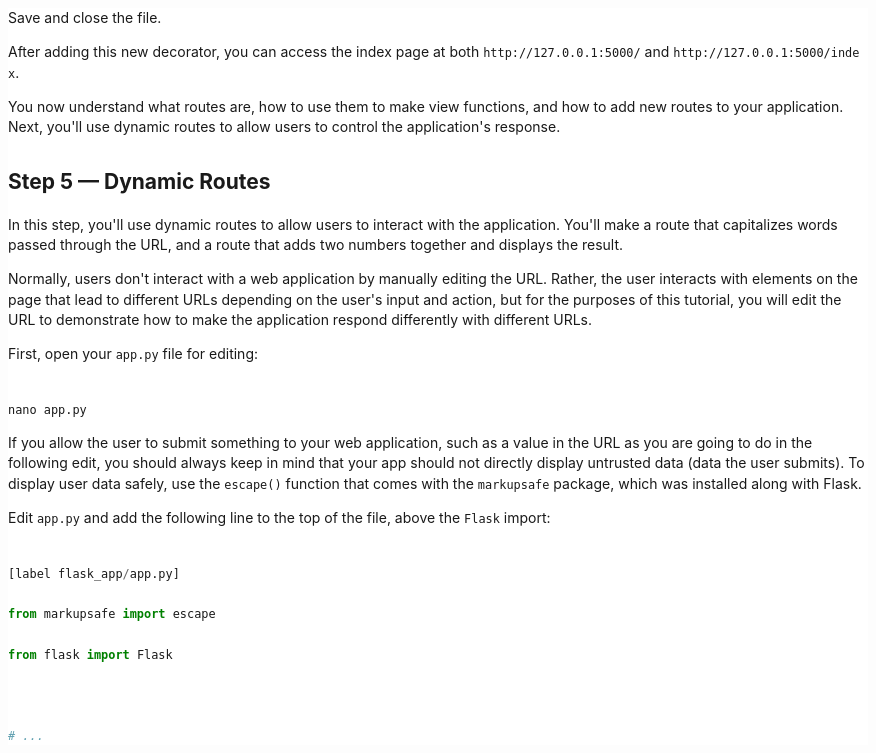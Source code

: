 Save and close the file.



After adding this new decorator, you can access the index page at both `http://127.0.0.1:5000/` and `http://127.0.0.1:5000/index`.



You now understand what routes are, how to use them to make view functions, and how to add new routes to your application. Next, you'll use dynamic routes to allow users to control the application's response.



## Step 5 — Dynamic Routes

In this step, you'll use dynamic routes to allow users to interact with the application. You'll make a route that capitalizes words passed through the URL, and a route that adds two numbers together and displays the result.



Normally, users don't interact with a web application by manually editing the URL. Rather, the user interacts with elements on the page that lead to different URLs depending on the user's input and action, but for the purposes of this tutorial, you will edit the URL to demonstrate how to make the application respond differently with different URLs.



First, open your `app.py` file for editing:



```custom_prefix((env)sammy@localhost:$)

nano app.py

```



If you allow the user to submit something to your web application, such as a value in the URL as you are going to do in the following edit, you should always keep in mind that your app should not directly display untrusted data (data the user submits). To display user data safely, use the `escape()` function that comes with the `markupsafe` package, which was installed along with Flask.



Edit `app.py` and add the following line to the top of the file, above the `Flask` import:



```python

[label flask_app/app.py]

from markupsafe import escape

from flask import Flask



# ...

```
